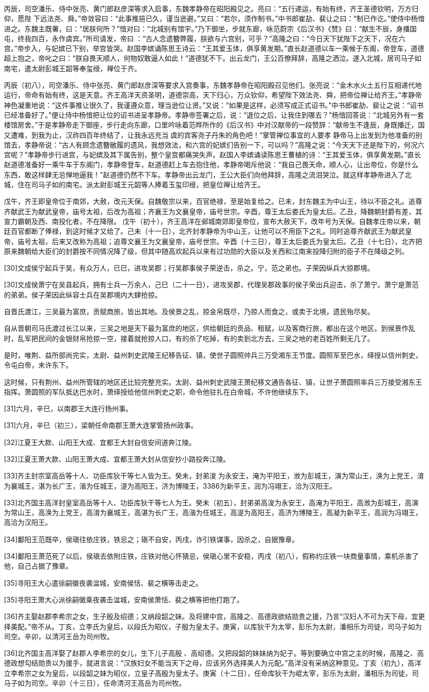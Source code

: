 丙辰，司空潘乐、侍中张亮、黄门郎赵彦深等求入启事，东魏孝静帝在昭阳殿见之。亮曰：“五行递运，有始有终，齐王圣德钦明，万方归仰，愿陛 下远法尧、舜。”帝敛容曰：“此事推挹已久，谨当逊避。”又曰：“若尔，须作制书。”中书郎崔劼、裴让之曰：“制已作讫。”使侍中杨愔进之。东魏主既署，曰：“居朕何所？”愔对曰：“北城别有馆宇。”乃下御坐，步就东廊，咏范蔚宗《后汉书》《赞》曰：“献生不辰，身播国屯，终我四百，永作虞宾。”所司请发，帝曰 ：“古人念遗簪弊履，朕欲与六宫别，可乎？”高隆之曰：“今日天下犹陛下之天下，况在六宫。”帝步入，与妃嫔已下别，举宫皆哭。赵国李嫔诵陈思王诗云：“王其爱玉体，俱享黄发期。”直长赵道德以车一乘候于东阁，帝登车，道德超上抱之，帝叱之曰：“朕自畏天顺人，何物奴敢逼人如此！”道德犹不下。出云龙门，王公百僚拜辞，高隆之洒泣。遂入北城，居司马子如南宅，遣太尉彭城王韶等奉玺绶，禅位于齐。

丙辰（初八），司空潘乐、侍中张亮、黄门郎赵彦深等要求入宫奏事，东魏孝静帝在昭阳殿召见他们。张亮说：“金木水火土五行互相递代地运行，帝命有始有终，这是天意。齐王高洋天资圣明，道德崇高，天下归心，万众钦仰，希望陛下效法尧、舜，把帝位禅让给齐王。”孝静帝神色凝重地说：“这件事推让很久了，我谨遵众意，理当逊位让贤。”又说：“如果是这样，必须写成正式诏书。”中书郎崔劼、裴让之说：“诏书已经准备好了。”便让侍中杨愔把让位的诏书进呈孝静帝。孝静帝签署之后，说：“退位之后，让我住到哪去？”杨愔回答说：“北城另外有一套楼馆房舍。”于是孝静帝走下御座，步行走向东廊，口里吟咏着范晔所作的《后汉书》中对汉献帝的一段赞辞：“献帝生不逢辰，身既播迁，国又遭难，到我为止，汉祚四百年终结了，让我永远充当 虞的宾客尧子丹朱的角色吧！”掌管禅位事宜的人要孝 静帝马上出发到为他准备的别馆去，孝静帝说：“古人有顾念遗簪敝履的遗风，我想效法，和六宫的妃嫔们告别一下，可以吗？”高隆之说：“今天天下还是陛下的，何况六宫呢？”孝静帝步行进宫，与妃嫔及其下属告别，整个皇宫都痛哭失声。赵国人李嫔诵读陈思王曹植的诗：“王其爱玉体，俱享黄发期。”直长赵道德准备好一乘牛车于东阁门，孝静帝登车，赵道德赶上车去抱住他，孝静帝喝斥他说：“我自己畏天命，顺人心，让出帝位，你是什么东西，敢这样肆无忌惮地逼我！”赵道德仍然不下车。孝静帝出云龙门，王公大臣们向他拜辞，高隆之流泪哭泣。就这样孝静帝进入了北城，住在司马子如的南宅。派太尉彭城王元韶等人捧着玉玺印绶，把皇位禅让给齐王。

戊午，齐王即皇帝位于南郊，大赦，改元天保。自魏敬宗以来，百官绝禄，至是始复给之。已未，封东魏主为中山王，待以不臣之礼。追尊齐献武王为献武皇帝，庙号太祖，后改为高祖；齐襄王为文襄皇帝，庙号世宗。辛酉，尊王太后娄氏为皇太后。乙丑，降魏朝封爵有差，其宣力霸朝及西、南投化者，不在降限。 戊午（初十），齐王高洋在邺城南郊即皇帝位，宣布大赦天下，改年号为天保。自魏孝庄帝以来，朝廷百官都断了俸禄，到这时候才又给了。己未（十一日），北齐封孝静帝为中山王，让他可以不用臣下之礼。同时追尊齐献武王为献武皇帝，庙号太祖，后来又改称为高祖；追尊文襄王为文襄皇帝，庙号世宗。辛酉（十三日），尊王太后娄氏为皇太后。乙丑（十七日），北齐把原来魏朝给大臣们的封爵按不同情况降了级，但其中随高欢起兵以来有过功勋的大臣以及关西和江南来投降归附的臣子不在降级之列。

[30]文成侯宁起兵于吴，有众万人，已巳，进攻吴郡；行吴郡事侯子荣逆击，杀之。宁，范之弟也。子荣因纵兵大掠郡境。

[30]文成侯萧宁在吴县起兵，拥有士兵一万余人，己巳（二十一日），进攻吴郡，代理吴郡政事的侯子荣出兵迎击，杀了萧宁。萧宁是萧范的弟弟。侯子荣因此纵容士兵在吴郡境内大肆抢掠。

自晋氏渡江，三吴最为富庶，贡赋商旅，皆出其地。及侯景之乱，掠金帛既尽，乃掠人而食之，或卖于北境，遗民殆尽矣。

自从晋朝司马氏渡过长江以来，三吴之地是天下最为富庶的地区，供给朝廷的贡品、租赋，以及客商行旅，都出在这个地区。到侯景作乱时，乱军把民间的金银财帛抢掠一空，接着就抢掠人口，有的杀了吃掉，有的卖到北方去，三吴之地的老百姓所剩无几了。

是时，唯荆、益所部尚完实，太尉、益州刺史武陵王纪移告征、镇，使世子圆照帅兵三万受湘东王节度。圆照军至巴水，绎授以信州刺史，令屯白帝，未许东下。

这时候，只有荆州、益州所管辖的地区还比较完整充实。太尉、益州刺史武陵王萧纪移文通告各征、镇，让世子萧圆照率兵三万接受湘东王指挥。萧圆照的军队抵达巴水时，萧绎授给他信州刺史之职，命令他驻扎在白帝城，不许他继续东下。

[31]六月，辛巳，以南郡王大连行扬州事。

[31]六月，辛巳（初三），梁朝任命南郡王萧大连掌管扬州政事。

[32]江夏王大款、山阳王大成、宜都王大封自信安间道奔江陵。

[32]江夏王萧大款、山阳王萧大成、宜都王萧大封从信安抄小路投奔江陵。

[33]齐主封宗室高岳等十人、功臣库狄干等七人皆为王。癸未，封弟浚 为永安王，淹为平阳王，浟为彭城王，演为常山王，涣为上党王，淯为襄城王，湛为长广王，湝为任城王，湜为高阳王，济为博陵王，3386为新平王，润为冯翊王，洽为汉阳王。

[33]北齐国主高洋封皇室高岳等十人、功臣库狄干等七人为王。癸未（初五），封弟弟高浚为永安王，高淹为平阳王，高浟为彭城王，高演为常山王，高涣为上党王，高淯为襄城王，高湛为长广王，高湝为任城王，高湜为高阳王，高济为博陵王，高凝为新平王，高润为冯翊王，高洽为汉阳王。

[34]鄱阳王范既卒，侯瑱往依庄铁，铁忌之；瑱不自安，丙戌，诈引铁谋事，因杀之，自据豫章。

[34]鄱阳王萧范死了以后，侯瑱去依附庄铁，庄铁对他心怀猜忌，侯瑱心里不安稳，丙戌（初八），假称约庄铁一块商量事情，乘机杀害了他，自己占据了豫章。

[35]寻阳王大心遣徐嗣徽夜袭湓城，安南侯恬、裴之横等击走之。

[35]寻阳王萧大心派徐嗣徽乘夜袭击湓城，安南侯萧恬、裴之横等把他打跑了。

[36]齐主娶赵郡李希宗之女，生子殷及绍德；又纳段韶之妹。及将建中宫，高隆之、高德政欲结勋贵之援，乃言“汉妇人不可为天下母，宜更择美配。”帝不从。丁亥，立李氏为皇后，以段氏为昭仪，子殷为皇太子。庚寅，以库狄干为太宰，彭乐为太尉，潘相乐为司徒，司马子如为司空。辛卯，以清河王岳为司州牧。

[36]北齐国主高洋娶了赵郡人李希宗的女儿，生下儿子高殷 、高绍德。又把段韶的妹妹纳为妃子。等到要确立中宫之主的时候，高隆之、高德政想勾结勋贵以为援手，就进言说：“汉族妇女不能当天下之母，应该另外选择美人为元配。”高洋没有采纳这种意见。丁亥（初九），高洋立李希宗之女为皇后，以段韶之妹为昭仪，立皇子高殷为皇太子。庚寅（十二日），任命库狄干为崐太宰，彭乐为太尉，潘相乐为司徒，司马子如为司空。辛卯（十三日），任命清河王高岳为司州牧。
